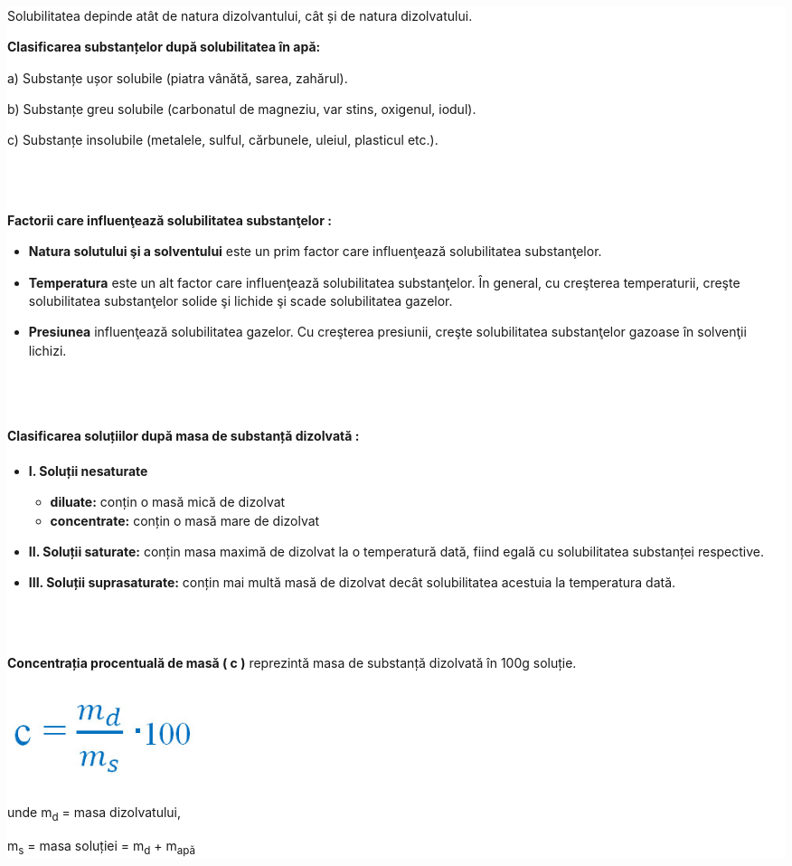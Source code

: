 Solubilitatea depinde atât de natura dizolvantului, cât și de natura dizolvatului.

**Clasificarea substanțelor după solubilitatea în apă:**

a) Substanțe ușor solubile (piatra vânătă, sarea, zahărul).

b) Substanțe greu solubile (carbonatul de magneziu, var stins, oxigenul, iodul).

c) Substanțe insolubile (metalele, sulful, cărbunele, uleiul, plasticul etc.).


<br></br>

**Factorii care influenţează solubilitatea substanţelor :**
- **Natura solutului şi a solventului** este un prim factor care influenţează solubilitatea substanţelor.

- **Temperatura** este un alt factor care influenţează solubilitatea substanţelor. În general, cu creşterea temperaturii, creşte solubilitatea substanţelor solide şi lichide şi scade solubilitatea gazelor.

- **Presiunea** influenţează solubilitatea gazelor. Cu creşterea presiunii, creşte solubilitatea substanţelor gazoase în solvenţii lichizi.



<br></br>

#### Clasificarea soluțiilor după masa de substanță dizolvată :


- **I. Soluții nesaturate**
  - **diluate:** conțin o masă mică de dizolvat
  - **concentrate:** conțin o masă mare de dizolvat


- **II. Soluții saturate:** conțin masa maximă de dizolvat la o temperatură dată, fiind egală cu solubilitatea substanței respective.

- **III. Soluții suprasaturate:** conțin mai multă masă de dizolvat decât solubilitatea acestuia la temperatura dată.

<br></br>


**Concentrația procentuală de masă ( c )** reprezintă masa de substanță dizolvată în 100g soluție.




<Img className="img-responsive4" src="chimie/clasa7/capitolul2/2_7_2_Poza2_Formula2_ConcentratiaProcentualaDeMasa_vers2.jpg" width="1000" height="111" />


unde m<sub>d</sub> = masa dizolvatului, 

m<sub>s</sub> = masa soluției = m<sub>d</sub> + m<sub>apă</sub> 
